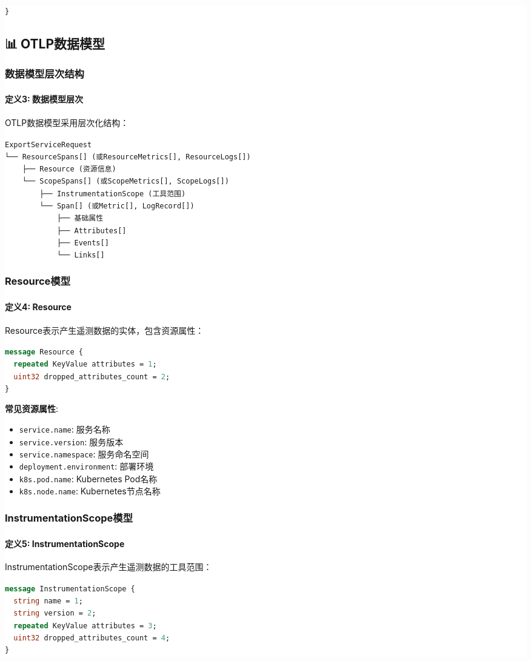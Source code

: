 ```protobuf
}
```

## 📊 OTLP数据模型

### 数据模型层次结构

#### 定义3: 数据模型层次

OTLP数据模型采用层次化结构：

```text
ExportServiceRequest
└── ResourceSpans[] (或ResourceMetrics[], ResourceLogs[])
    ├── Resource (资源信息)
    └── ScopeSpans[] (或ScopeMetrics[], ScopeLogs[])
        ├── InstrumentationScope (工具范围)
        └── Span[] (或Metric[], LogRecord[])
            ├── 基础属性
            ├── Attributes[]
            ├── Events[]
            └── Links[]
```

### Resource模型

#### 定义4: Resource

Resource表示产生遥测数据的实体，包含资源属性：

```protobuf
message Resource {
  repeated KeyValue attributes = 1;
  uint32 dropped_attributes_count = 2;
}
```

**常见资源属性**:

- `service.name`: 服务名称
- `service.version`: 服务版本
- `service.namespace`: 服务命名空间
- `deployment.environment`: 部署环境
- `k8s.pod.name`: Kubernetes Pod名称
- `k8s.node.name`: Kubernetes节点名称

### InstrumentationScope模型

#### 定义5: InstrumentationScope

InstrumentationScope表示产生遥测数据的工具范围：

```protobuf
message InstrumentationScope {
  string name = 1;
  string version = 2;
  repeated KeyValue attributes = 3;
  uint32 dropped_attributes_count = 4;
}
```
